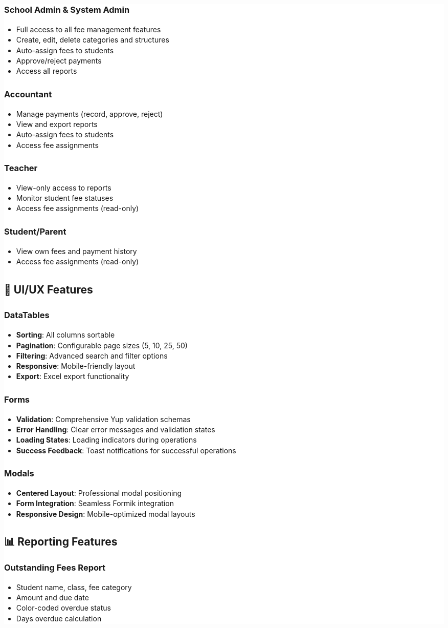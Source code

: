 ### School Admin & System Admin
- Full access to all fee management features
- Create, edit, delete categories and structures
- Auto-assign fees to students
- Approve/reject payments
- Access all reports

### Accountant
- Manage payments (record, approve, reject)
- View and export reports
- Auto-assign fees to students
- Access fee assignments

### Teacher
- View-only access to reports
- Monitor student fee statuses
- Access fee assignments (read-only)

### Student/Parent
- View own fees and payment history
- Access fee assignments (read-only)

## 🎨 UI/UX Features

### DataTables
- **Sorting**: All columns sortable
- **Pagination**: Configurable page sizes (5, 10, 25, 50)
- **Filtering**: Advanced search and filter options
- **Responsive**: Mobile-friendly layout
- **Export**: Excel export functionality

### Forms
- **Validation**: Comprehensive Yup validation schemas
- **Error Handling**: Clear error messages and validation states
- **Loading States**: Loading indicators during operations
- **Success Feedback**: Toast notifications for successful operations

### Modals
- **Centered Layout**: Professional modal positioning
- **Form Integration**: Seamless Formik integration
- **Responsive Design**: Mobile-optimized modal layouts

## 📊 Reporting Features

### Outstanding Fees Report
- Student name, class, fee category
- Amount and due date
- Color-coded overdue status
- Days overdue calculation
